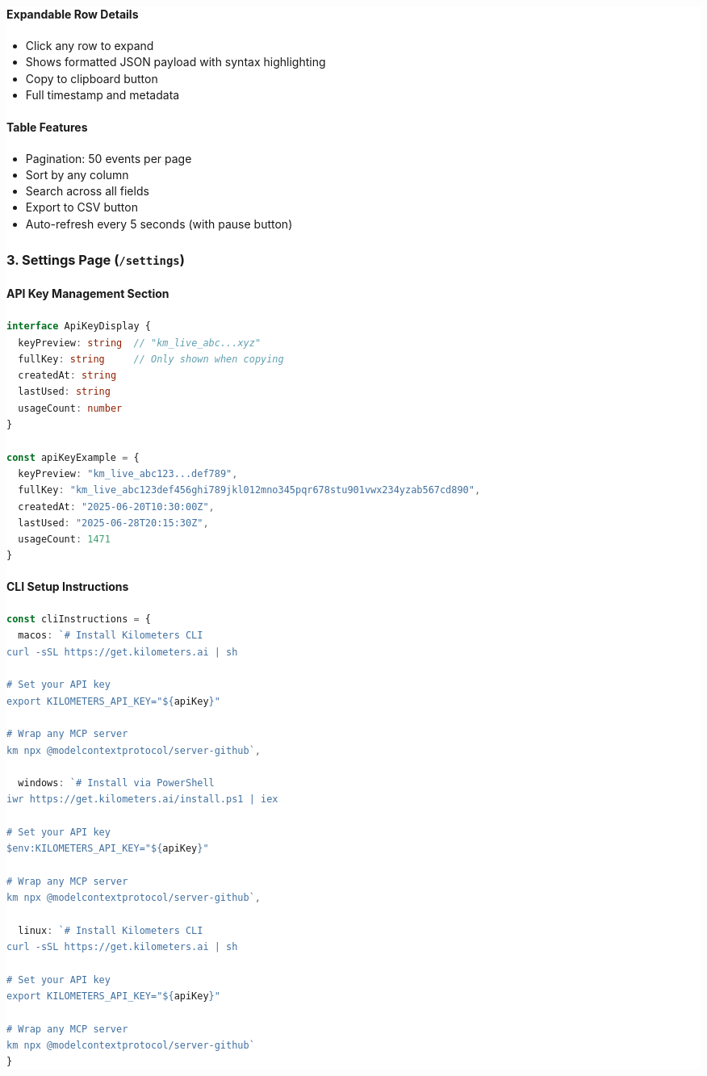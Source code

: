 #### Expandable Row Details
- Click any row to expand
- Shows formatted JSON payload with syntax highlighting
- Copy to clipboard button
- Full timestamp and metadata

#### Table Features
- Pagination: 50 events per page
- Sort by any column
- Search across all fields
- Export to CSV button
- Auto-refresh every 5 seconds (with pause button)

### 3. Settings Page (`/settings`)

#### API Key Management Section
```typescript
interface ApiKeyDisplay {
  keyPreview: string  // "km_live_abc...xyz"
  fullKey: string     // Only shown when copying
  createdAt: string
  lastUsed: string
  usageCount: number
}

const apiKeyExample = {
  keyPreview: "km_live_abc123...def789",
  fullKey: "km_live_abc123def456ghi789jkl012mno345pqr678stu901vwx234yzab567cd890",
  createdAt: "2025-06-20T10:30:00Z",
  lastUsed: "2025-06-28T20:15:30Z", 
  usageCount: 1471
}
```

#### CLI Setup Instructions
```typescript
const cliInstructions = {
  macos: `# Install Kilometers CLI
curl -sSL https://get.kilometers.ai | sh

# Set your API key
export KILOMETERS_API_KEY="${apiKey}"

# Wrap any MCP server
km npx @modelcontextprotocol/server-github`,

  windows: `# Install via PowerShell
iwr https://get.kilometers.ai/install.ps1 | iex

# Set your API key
$env:KILOMETERS_API_KEY="${apiKey}"

# Wrap any MCP server
km npx @modelcontextprotocol/server-github`,

  linux: `# Install Kilometers CLI
curl -sSL https://get.kilometers.ai | sh

# Set your API key
export KILOMETERS_API_KEY="${apiKey}"

# Wrap any MCP server  
km npx @modelcontextprotocol/server-github`
}
```